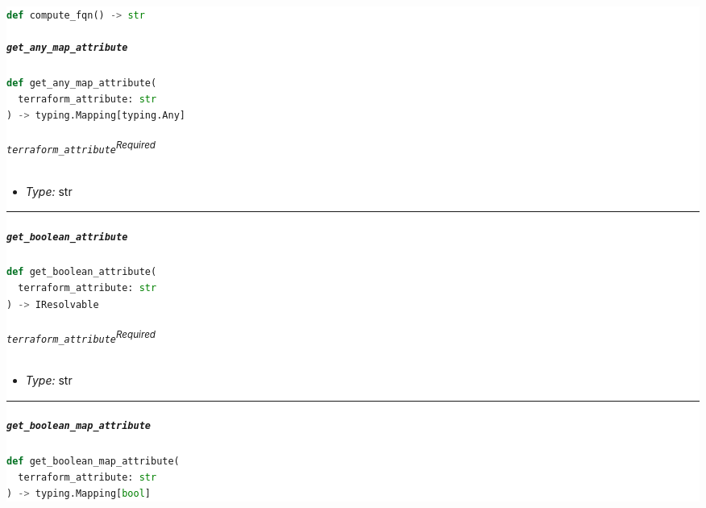 ```python
def compute_fqn() -> str
```

##### `get_any_map_attribute` <a name="get_any_map_attribute" id="@cdktf/provider-cloudflare.dataCloudflareHyperdriveConfig.DataCloudflareHyperdriveConfigCachingOutputReference.getAnyMapAttribute"></a>

```python
def get_any_map_attribute(
  terraform_attribute: str
) -> typing.Mapping[typing.Any]
```

###### `terraform_attribute`<sup>Required</sup> <a name="terraform_attribute" id="@cdktf/provider-cloudflare.dataCloudflareHyperdriveConfig.DataCloudflareHyperdriveConfigCachingOutputReference.getAnyMapAttribute.parameter.terraformAttribute"></a>

- *Type:* str

---

##### `get_boolean_attribute` <a name="get_boolean_attribute" id="@cdktf/provider-cloudflare.dataCloudflareHyperdriveConfig.DataCloudflareHyperdriveConfigCachingOutputReference.getBooleanAttribute"></a>

```python
def get_boolean_attribute(
  terraform_attribute: str
) -> IResolvable
```

###### `terraform_attribute`<sup>Required</sup> <a name="terraform_attribute" id="@cdktf/provider-cloudflare.dataCloudflareHyperdriveConfig.DataCloudflareHyperdriveConfigCachingOutputReference.getBooleanAttribute.parameter.terraformAttribute"></a>

- *Type:* str

---

##### `get_boolean_map_attribute` <a name="get_boolean_map_attribute" id="@cdktf/provider-cloudflare.dataCloudflareHyperdriveConfig.DataCloudflareHyperdriveConfigCachingOutputReference.getBooleanMapAttribute"></a>

```python
def get_boolean_map_attribute(
  terraform_attribute: str
) -> typing.Mapping[bool]
```
